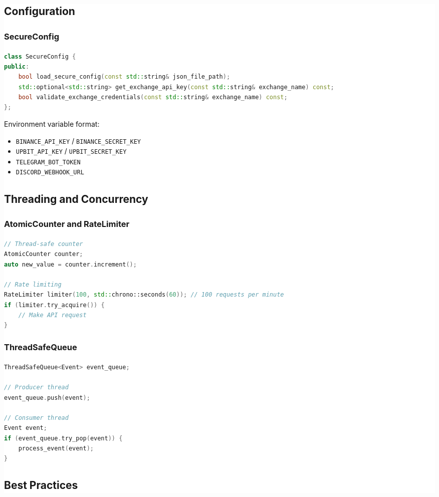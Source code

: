 ## Configuration

### SecureConfig

```cpp
class SecureConfig {
public:
    bool load_secure_config(const std::string& json_file_path);
    std::optional<std::string> get_exchange_api_key(const std::string& exchange_name) const;
    bool validate_exchange_credentials(const std::string& exchange_name) const;
};
```

Environment variable format:
- `BINANCE_API_KEY` / `BINANCE_SECRET_KEY`
- `UPBIT_API_KEY` / `UPBIT_SECRET_KEY`
- `TELEGRAM_BOT_TOKEN`
- `DISCORD_WEBHOOK_URL`

## Threading and Concurrency

### AtomicCounter and RateLimiter

```cpp
// Thread-safe counter
AtomicCounter counter;
auto new_value = counter.increment();

// Rate limiting
RateLimiter limiter(100, std::chrono::seconds(60)); // 100 requests per minute
if (limiter.try_acquire()) {
    // Make API request
}
```

### ThreadSafeQueue

```cpp
ThreadSafeQueue<Event> event_queue;

// Producer thread
event_queue.push(event);

// Consumer thread
Event event;
if (event_queue.try_pop(event)) {
    process_event(event);
}
```

## Best Practices
